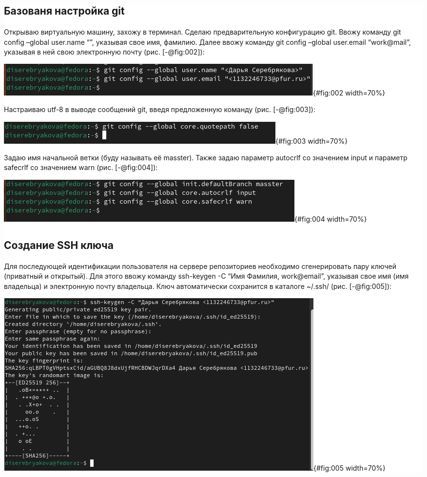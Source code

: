 ## Базованя настройка git

Открываю виртуальную машину, захожу в терминал. Сделаю 
предварительную конфигурацию git. Ввожу команду git config –global user.name
“”, указывая свое имя, фамилию. Далее ввожу команду git config –global
user.email “work@mail”, указывая в ней свою электронную почту (рис. [-@fig:002]):

![Создание предварительной конфигурации](image/2.jpg){#fig:002 width=70%}

Настраиваю utf-8 в выводе сообщений git, введя предложенную команду (рис. [-@fig:003]):

![Настройка utf-8 в выводе сообщений git](image/3.jpg){#fig:003 width=70%}

Задаю имя начальной ветки (буду называть её masster). Также задаю
параметр autocrlf со значением input и параметр safecrlf со значением warn (рис. [-@fig:004]):

![Создание имени начальной ветки и параметров для нее](image/4.jpg){#fig:004 width=70%}

## Создание SSH ключа

Для последующей идентификации пользователя на сервере репозиториев 
необходимо сгенерировать пару ключей (приватный и открытый). Для этого 
ввожу команду ssh-keygen -C “Имя Фамилия, work@email”, указывая свое имя 
(имя владельца) и электронную почту владельца. Ключ автоматически 
сохранится в каталоге ~/.ssh/ (рис. [-@fig:005]):

![Сохранение ключа](image/5.jpg){#fig:005 width=70%}
